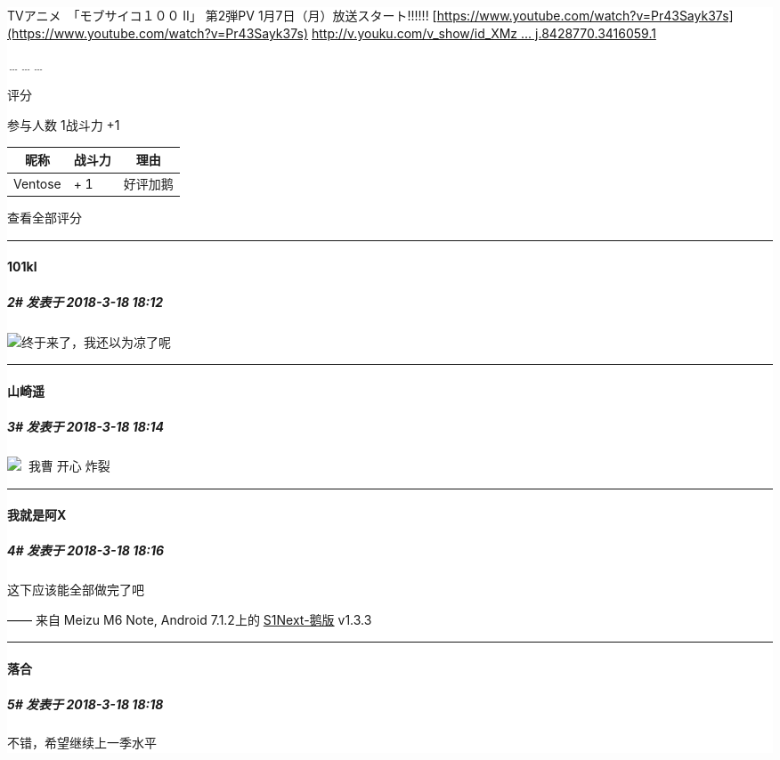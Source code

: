 
TVアニメ　「モブサイコ１００ Ⅱ」 第2弾PV 1月7日（月）放送スタート!!!!!!
[https://www.youtube.com/watch?v=Pr43Sayk37s](https://www.youtube.com/watch?v=Pr43Sayk37s)
[http://v.youku.com/v_show/id_XMz ... j.8428770.3416059.1](http://v.youku.com/v_show/id_XMzk2NDEzOTA0OA==.html?spm=a2h3j.8428770.3416059.1)


﹍﹍﹍

评分


 参与人数 1战斗力 +1

|昵称|战斗力|理由|
|----|---|---|
| Ventose| + 1|好评加鹅|


查看全部评分


-----

####  101kl  
##### 2#       发表于 2018-3-18 18:12


<img src="https://static.saraba1st.com/image/smiley/face2017/135.png" referrerpolicy="no-referrer">终于来了，我还以为凉了呢


-----

####  山崎遥  
##### 3#       发表于 2018-3-18 18:14


<img src="https://static.saraba1st.com/image/smiley/face2017/186.png" referrerpolicy="no-referrer">  我曹 开心 炸裂  


-----

####  我就是阿X  
##### 4#       发表于 2018-3-18 18:16


这下应该能全部做完了吧

—— 来自 Meizu M6 Note, Android 7.1.2上的 [S1Next-鹅版](https://github.com/ykrank/S1-Next/releases) v1.3.3


-----

####  落合  
##### 5#       发表于 2018-3-18 18:18


不错，希望继续上一季水平

